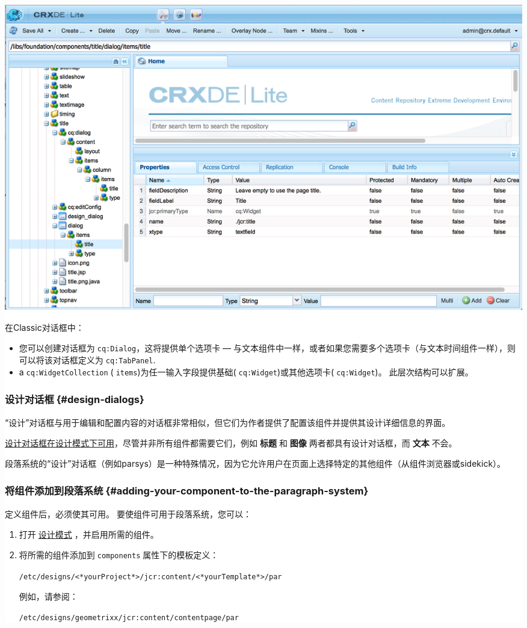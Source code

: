    ![chlimage_1-244](assets/chlimage_1-244.png)

   在Classic对话框中：

   * 您可以创建对话框为 `cq:Dialog`，这将提供单个选项卡 — 与文本组件中一样，或者如果您需要多个选项卡（与文本时间组件一样），则可以将该对话框定义为 `cq:TabPanel`.
   * a `cq:WidgetCollection` ( `items`)为任一输入字段提供基础( `cq:Widget`)或其他选项卡( `cq:Widget`)。 此层次结构可以扩展。


### 设计对话框 {#design-dialogs}

“设计”对话框与用于编辑和配置内容的对话框非常相似，但它们为作者提供了配置该组件并提供其设计详细信息的界面。

[设计对话框在设计模式下可用](/help/sites-authoring/default-components-designmode.md)，尽管并非所有组件都需要它们，例如 **标题** 和 **图像** 两者都具有设计对话框，而 **文本** 不会。

段落系统的“设计”对话框（例如parsys）是一种特殊情况，因为它允许用户在页面上选择特定的其他组件（从组件浏览器或sidekick）。

### 将组件添加到段落系统 {#adding-your-component-to-the-paragraph-system}

定义组件后，必须使其可用。 要使组件可用于段落系统，您可以：

1. 打开 [设计模式](/help/sites-authoring/default-components-designmode.md) ，并启用所需的组件。
1. 将所需的组件添加到 `components` 属性下的模板定义：

   `/etc/designs/<*yourProject*>/jcr:content/<*yourTemplate*>/par`

   例如，请参阅：

   `/etc/designs/geometrixx/jcr:content/contentpage/par`
